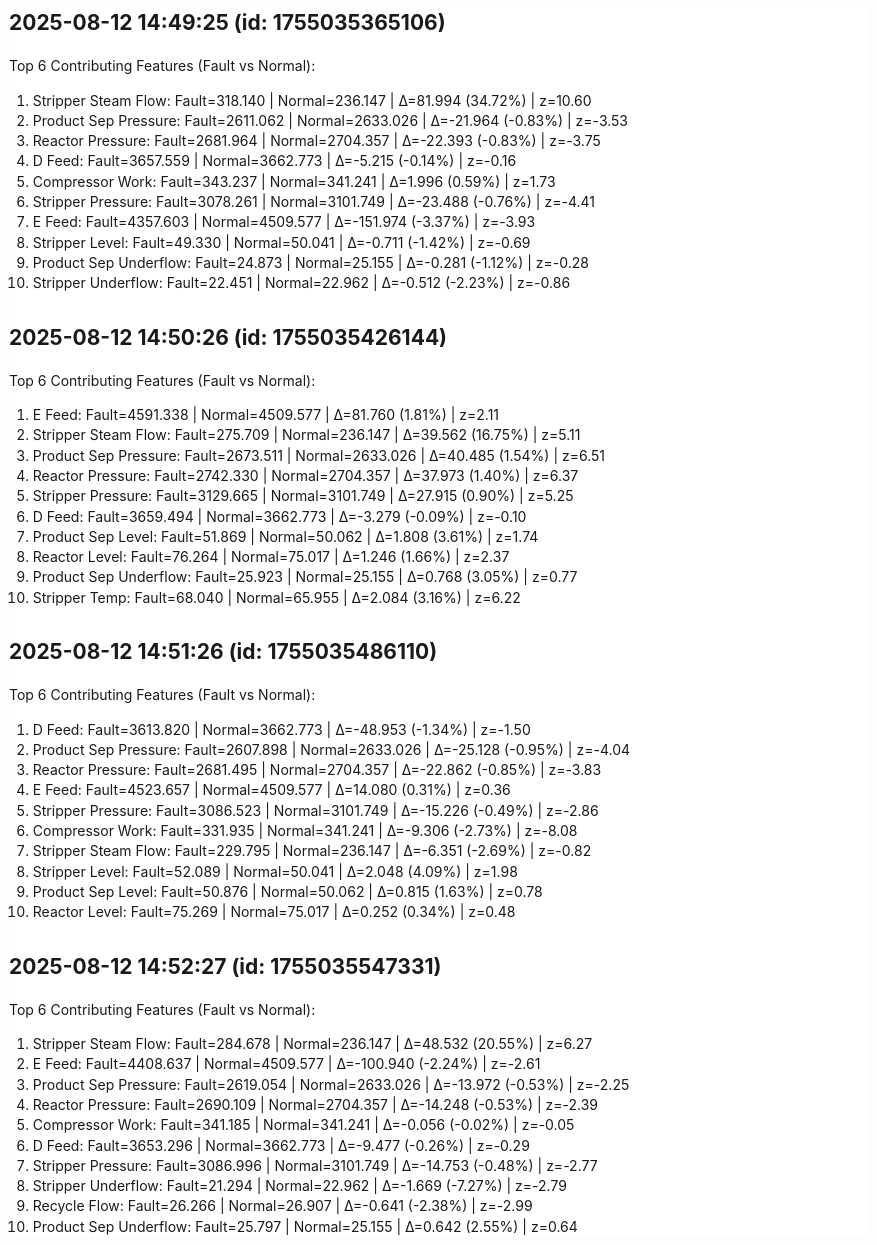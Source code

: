 ## 2025-08-12 14:49:25 (id: 1755035365106)

Top 6 Contributing Features (Fault vs Normal):
1. Stripper Steam Flow: Fault=318.140 | Normal=236.147 | Δ=81.994 (34.72%) | z=10.60
2. Product Sep Pressure: Fault=2611.062 | Normal=2633.026 | Δ=-21.964 (-0.83%) | z=-3.53
3. Reactor Pressure: Fault=2681.964 | Normal=2704.357 | Δ=-22.393 (-0.83%) | z=-3.75
4. D Feed: Fault=3657.559 | Normal=3662.773 | Δ=-5.215 (-0.14%) | z=-0.16
5. Compressor Work: Fault=343.237 | Normal=341.241 | Δ=1.996 (0.59%) | z=1.73
6. Stripper Pressure: Fault=3078.261 | Normal=3101.749 | Δ=-23.488 (-0.76%) | z=-4.41
7. E Feed: Fault=4357.603 | Normal=4509.577 | Δ=-151.974 (-3.37%) | z=-3.93
8. Stripper Level: Fault=49.330 | Normal=50.041 | Δ=-0.711 (-1.42%) | z=-0.69
9. Product Sep Underflow: Fault=24.873 | Normal=25.155 | Δ=-0.281 (-1.12%) | z=-0.28
10. Stripper Underflow: Fault=22.451 | Normal=22.962 | Δ=-0.512 (-2.23%) | z=-0.86

## 2025-08-12 14:50:26 (id: 1755035426144)

Top 6 Contributing Features (Fault vs Normal):
1. E Feed: Fault=4591.338 | Normal=4509.577 | Δ=81.760 (1.81%) | z=2.11
2. Stripper Steam Flow: Fault=275.709 | Normal=236.147 | Δ=39.562 (16.75%) | z=5.11
3. Product Sep Pressure: Fault=2673.511 | Normal=2633.026 | Δ=40.485 (1.54%) | z=6.51
4. Reactor Pressure: Fault=2742.330 | Normal=2704.357 | Δ=37.973 (1.40%) | z=6.37
5. Stripper Pressure: Fault=3129.665 | Normal=3101.749 | Δ=27.915 (0.90%) | z=5.25
6. D Feed: Fault=3659.494 | Normal=3662.773 | Δ=-3.279 (-0.09%) | z=-0.10
7. Product Sep Level: Fault=51.869 | Normal=50.062 | Δ=1.808 (3.61%) | z=1.74
8. Reactor Level: Fault=76.264 | Normal=75.017 | Δ=1.246 (1.66%) | z=2.37
9. Product Sep Underflow: Fault=25.923 | Normal=25.155 | Δ=0.768 (3.05%) | z=0.77
10. Stripper Temp: Fault=68.040 | Normal=65.955 | Δ=2.084 (3.16%) | z=6.22

## 2025-08-12 14:51:26 (id: 1755035486110)

Top 6 Contributing Features (Fault vs Normal):
1. D Feed: Fault=3613.820 | Normal=3662.773 | Δ=-48.953 (-1.34%) | z=-1.50
2. Product Sep Pressure: Fault=2607.898 | Normal=2633.026 | Δ=-25.128 (-0.95%) | z=-4.04
3. Reactor Pressure: Fault=2681.495 | Normal=2704.357 | Δ=-22.862 (-0.85%) | z=-3.83
4. E Feed: Fault=4523.657 | Normal=4509.577 | Δ=14.080 (0.31%) | z=0.36
5. Stripper Pressure: Fault=3086.523 | Normal=3101.749 | Δ=-15.226 (-0.49%) | z=-2.86
6. Compressor Work: Fault=331.935 | Normal=341.241 | Δ=-9.306 (-2.73%) | z=-8.08
7. Stripper Steam Flow: Fault=229.795 | Normal=236.147 | Δ=-6.351 (-2.69%) | z=-0.82
8. Stripper Level: Fault=52.089 | Normal=50.041 | Δ=2.048 (4.09%) | z=1.98
9. Product Sep Level: Fault=50.876 | Normal=50.062 | Δ=0.815 (1.63%) | z=0.78
10. Reactor Level: Fault=75.269 | Normal=75.017 | Δ=0.252 (0.34%) | z=0.48

## 2025-08-12 14:52:27 (id: 1755035547331)

Top 6 Contributing Features (Fault vs Normal):
1. Stripper Steam Flow: Fault=284.678 | Normal=236.147 | Δ=48.532 (20.55%) | z=6.27
2. E Feed: Fault=4408.637 | Normal=4509.577 | Δ=-100.940 (-2.24%) | z=-2.61
3. Product Sep Pressure: Fault=2619.054 | Normal=2633.026 | Δ=-13.972 (-0.53%) | z=-2.25
4. Reactor Pressure: Fault=2690.109 | Normal=2704.357 | Δ=-14.248 (-0.53%) | z=-2.39
5. Compressor Work: Fault=341.185 | Normal=341.241 | Δ=-0.056 (-0.02%) | z=-0.05
6. D Feed: Fault=3653.296 | Normal=3662.773 | Δ=-9.477 (-0.26%) | z=-0.29
7. Stripper Pressure: Fault=3086.996 | Normal=3101.749 | Δ=-14.753 (-0.48%) | z=-2.77
8. Stripper Underflow: Fault=21.294 | Normal=22.962 | Δ=-1.669 (-7.27%) | z=-2.79
9. Recycle Flow: Fault=26.266 | Normal=26.907 | Δ=-0.641 (-2.38%) | z=-2.99
10. Product Sep Underflow: Fault=25.797 | Normal=25.155 | Δ=0.642 (2.55%) | z=0.64
